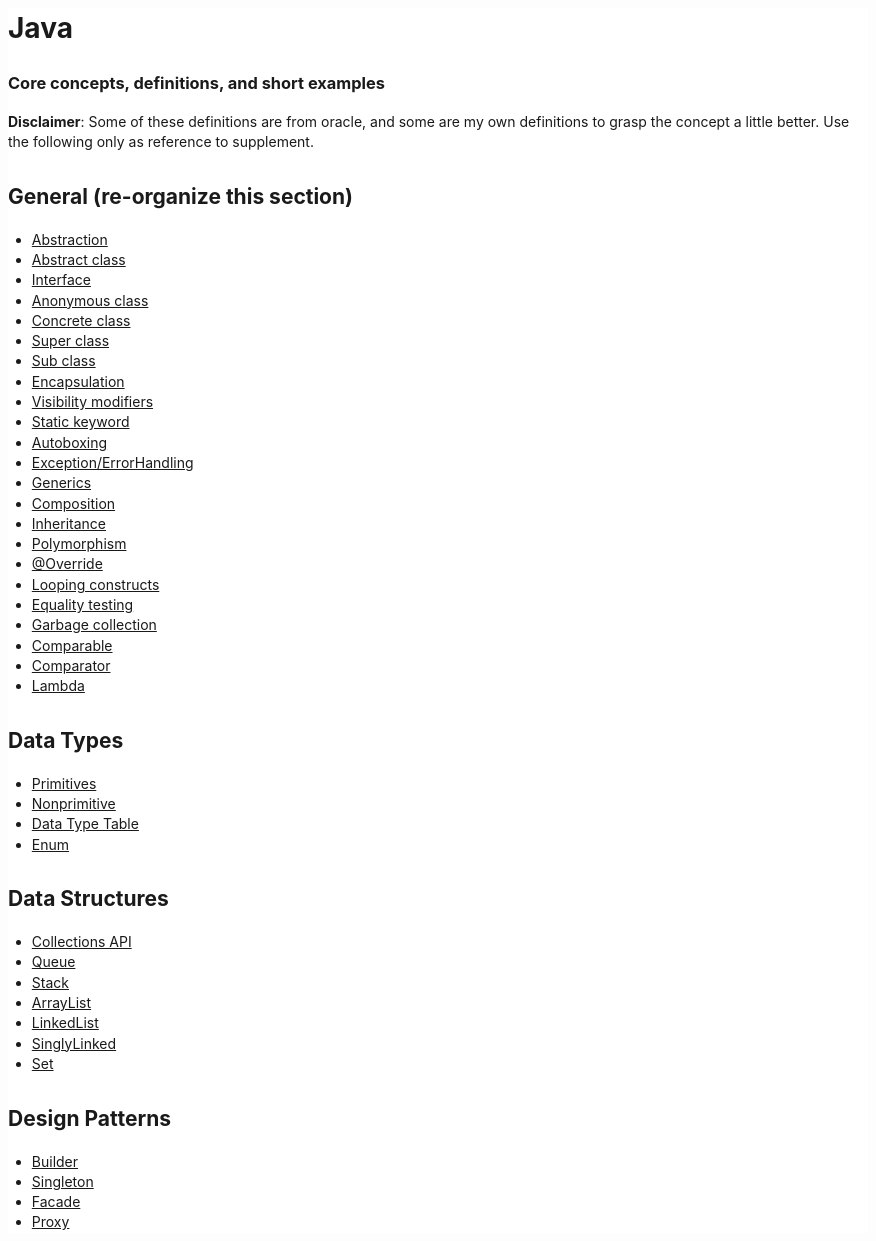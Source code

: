 # Java
###  Core concepts, definitions, and short examples
**Disclaimer**: Some of these definitions are from oracle, and some are my own definitions to grasp the concept a little better. Use the following only as reference to supplement.

## General (re-organize this section)
-   [Abstraction](#abstraction)
-   [Abstract class](#abstractclass)
-   [Interface](#interface)
-   [Anonymous class](#anonymousclass)
-   [Concrete class](#concreteclass)
-   [Super class](#superclass)
-   [Sub class](#subclass)
-   [Encapsulation](#encapsulation)
-   [Visibility modifiers](#visibilitymodifiers)
-   [Static keyword](#statickeyword)
-   [Autoboxing](#autoboxing)
-   [Exception/ErrorHandling](#exceptionhandling)
-   [Generics](#generics)
-   [Composition](#composition)
-   [Inheritance](#inheritance)
-   [Polymorphism](#polymorphism)
-   [@Override](#override)
-   [Looping constructs](#loopingconstructs)
-   [Equality testing](#equalitytesting)
-   [Garbage collection](#garbagecollection)
-   [Comparable](#comparable)
-   [Comparator](#comparator)
-   [Lambda](#lambda)

## Data Types
-   [Primitives](#primitives)
-   [Nonprimitive](#nonprimitive)
-   [Data Type Table](#datatypetable)
-   [Enum](#enum)

## Data Structures
-   [Collections API](#collectionsapi)
-   [Queue](#queue)
-   [Stack](#stack)
-   [ArrayList](#arraylist)
-   [LinkedList](#linkedlist)
-   [SinglyLinked](#singlylinked)
-   [Set](#set)

## Design Patterns
-   [Builder](#builder)
-   [Singleton](#singleton)
-   [Facade](#facade)
-   [Proxy](#proxy)
